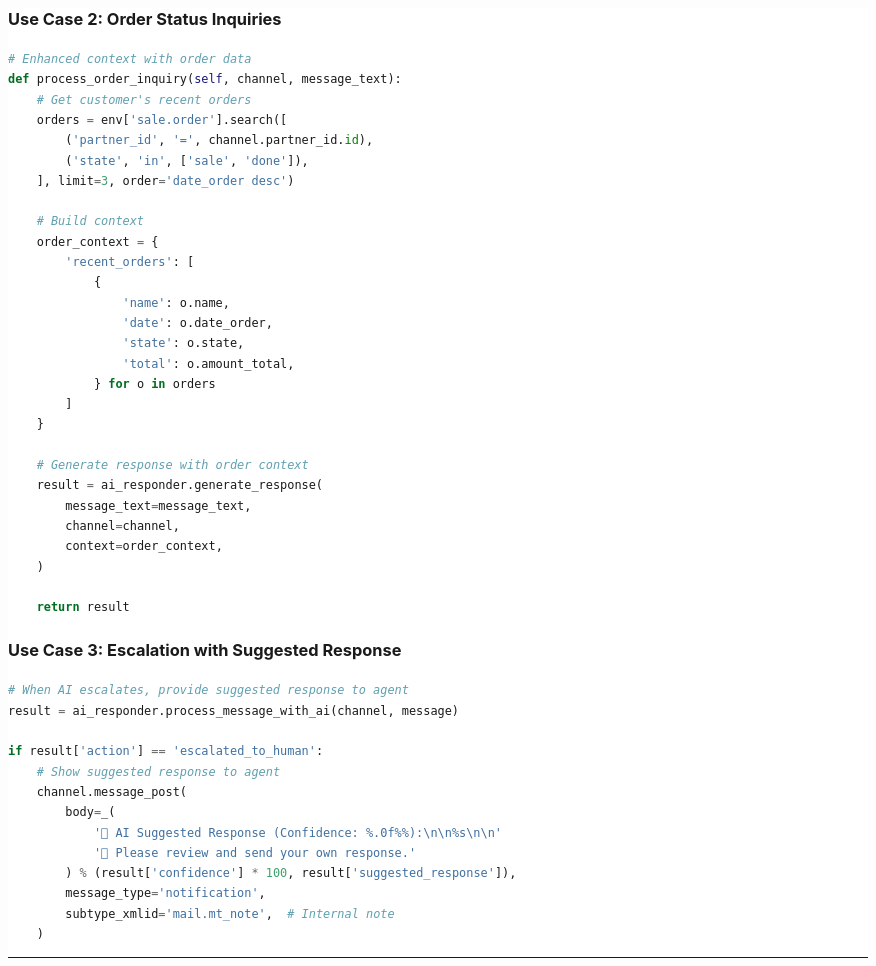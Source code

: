 ```python
```

### Use Case 2: Order Status Inquiries

```python
# Enhanced context with order data
def process_order_inquiry(self, channel, message_text):
    # Get customer's recent orders
    orders = env['sale.order'].search([
        ('partner_id', '=', channel.partner_id.id),
        ('state', 'in', ['sale', 'done']),
    ], limit=3, order='date_order desc')

    # Build context
    order_context = {
        'recent_orders': [
            {
                'name': o.name,
                'date': o.date_order,
                'state': o.state,
                'total': o.amount_total,
            } for o in orders
        ]
    }

    # Generate response with order context
    result = ai_responder.generate_response(
        message_text=message_text,
        channel=channel,
        context=order_context,
    )

    return result
```

### Use Case 3: Escalation with Suggested Response

```python
# When AI escalates, provide suggested response to agent
result = ai_responder.process_message_with_ai(channel, message)

if result['action'] == 'escalated_to_human':
    # Show suggested response to agent
    channel.message_post(
        body=_(
            '🤖 AI Suggested Response (Confidence: %.0f%%):\n\n%s\n\n'
            '👤 Please review and send your own response.'
        ) % (result['confidence'] * 100, result['suggested_response']),
        message_type='notification',
        subtype_xmlid='mail.mt_note',  # Internal note
    )
```

---